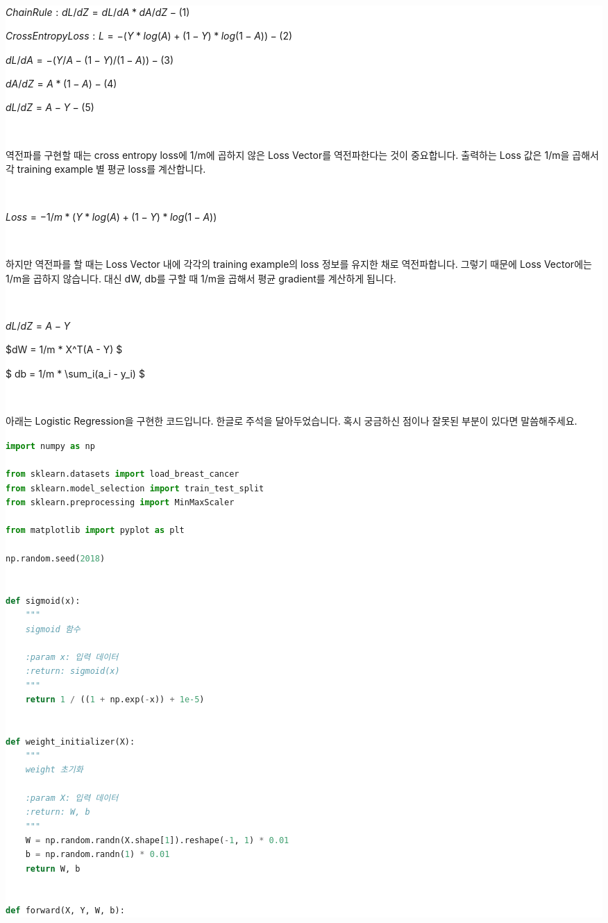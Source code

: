 $Chain Rule: dL / dZ = dL / dA * dA /dZ - (1)$

$Cross Entropy Loss:  L =- (Y * log(A) + (1-Y) * log(1- A)) - (2)$

$dL / dA = -(Y/A - (1 - Y) / (1- A)) - (3)$

$dA / dZ = A * (1 - A) - (4)$

$dL / dZ = A - Y  - (5)$ 

<br/>

역전파를 구현할 때는 cross entropy loss에 1/m에 곱하지 않은 Loss Vector를 역전파한다는 것이 중요합니다. 출력하는 Loss 값은 1/m을 곱해서 각 training example 별 평균 loss를 계산합니다.

<br/>

$Loss = -1/m * (Y*log(A) + (1-Y) *log(1-A))$

<br/>

하지만 역전파를 할 때는 Loss Vector 내에 각각의 training example의 loss 정보를 유지한 채로 역전파합니다. 그렇기 때문에 Loss Vector에는 1/m을 곱하지 않습니다. 대신 dW, db를 구할 때 1/m을 곱해서 평균 gradient를 계산하게 됩니다.

<br/>

$dL/dZ = A - Y$

$dW = 1/m * X^T(A - Y) $

$ db = 1/m * \sum_i(a_i - y_i) $

<br/>

아래는 Logistic Regression을 구현한 코드입니다. 한글로 주석을 달아두었습니다. 혹시 궁금하신 점이나 잘못된 부분이 있다면 말씀해주세요.

```python
import numpy as np

from sklearn.datasets import load_breast_cancer
from sklearn.model_selection import train_test_split
from sklearn.preprocessing import MinMaxScaler

from matplotlib import pyplot as plt

np.random.seed(2018)


def sigmoid(x):
    """
    sigmoid 함수

    :param x: 입력 데이터
    :return: sigmoid(x)
    """
    return 1 / ((1 + np.exp(-x)) + 1e-5)


def weight_initializer(X):
    """
    weight 초기화

    :param X: 입력 데이터
    :return: W, b
    """
    W = np.random.randn(X.shape[1]).reshape(-1, 1) * 0.01
    b = np.random.randn(1) * 0.01
    return W, b


def forward(X, Y, W, b):
```